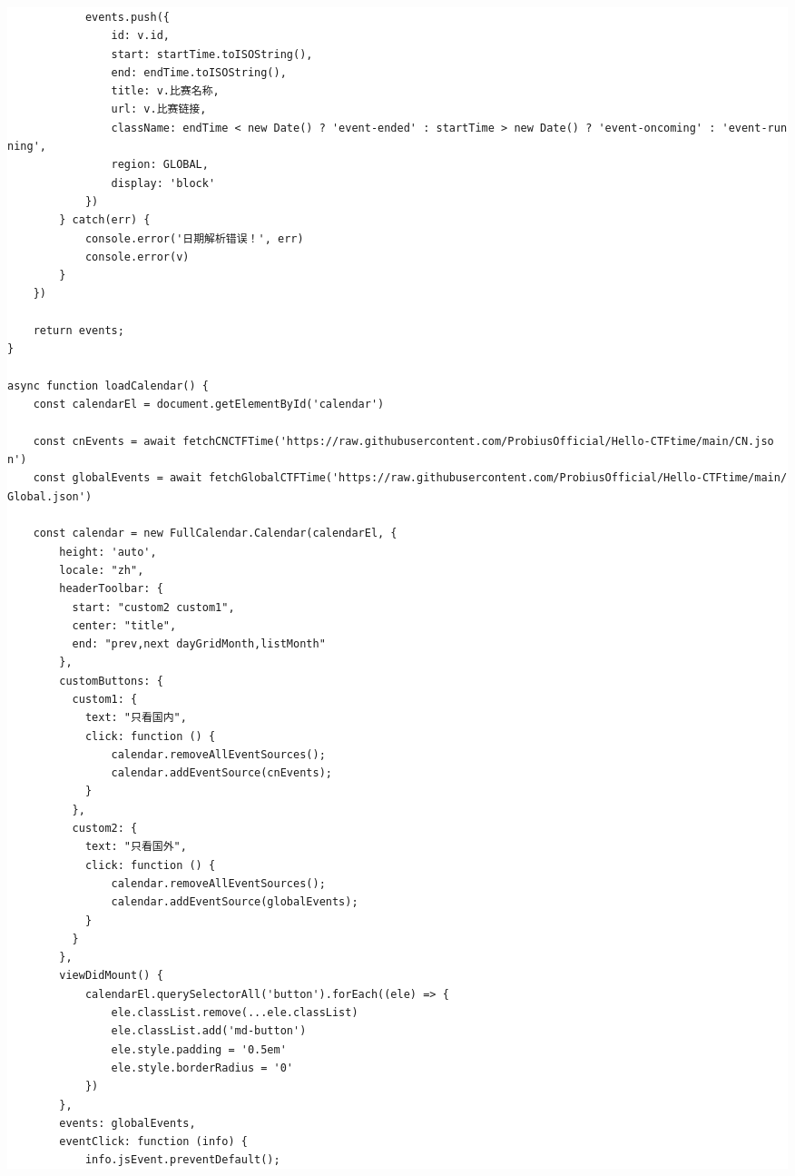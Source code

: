                 events.push({
                    id: v.id,
                    start: startTime.toISOString(),
                    end: endTime.toISOString(),
                    title: v.比赛名称,
                    url: v.比赛链接,
                    className: endTime < new Date() ? 'event-ended' : startTime > new Date() ? 'event-oncoming' : 'event-running',
                    region: GLOBAL,
                    display: 'block'
                })
            } catch(err) {
                console.error('日期解析错误！', err)
                console.error(v)
            }
        })
        
        return events;
    }

    async function loadCalendar() {
        const calendarEl = document.getElementById('calendar')
        
        const cnEvents = await fetchCNCTFTime('https://raw.githubusercontent.com/ProbiusOfficial/Hello-CTFtime/main/CN.json')
        const globalEvents = await fetchGlobalCTFTime('https://raw.githubusercontent.com/ProbiusOfficial/Hello-CTFtime/main/Global.json')

        const calendar = new FullCalendar.Calendar(calendarEl, {
            height: 'auto',
            locale: "zh",
            headerToolbar: {
              start: "custom2 custom1",
              center: "title",
              end: "prev,next dayGridMonth,listMonth"
            },
            customButtons: {
              custom1: {
                text: "只看国内",
                click: function () {
                    calendar.removeAllEventSources();
                    calendar.addEventSource(cnEvents);
                }
              },
              custom2: {
                text: "只看国外",
                click: function () {
                    calendar.removeAllEventSources();
                    calendar.addEventSource(globalEvents);
                }
              }
            },
            viewDidMount() {
                calendarEl.querySelectorAll('button').forEach((ele) => {
                    ele.classList.remove(...ele.classList)
                    ele.classList.add('md-button')
                    ele.style.padding = '0.5em'
                    ele.style.borderRadius = '0'
                })
            },
            events: globalEvents,
            eventClick: function (info) {
                info.jsEvent.preventDefault();
